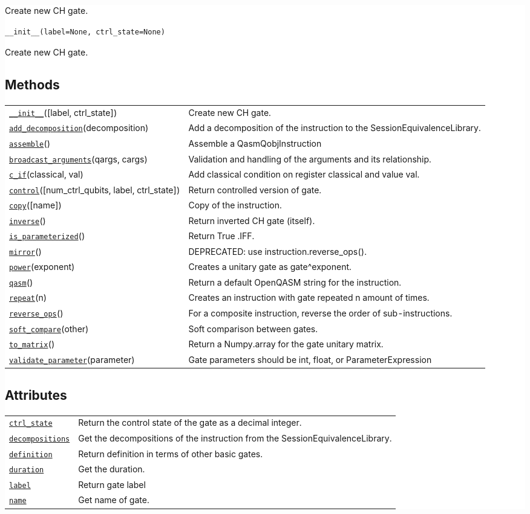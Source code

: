Create new CH gate.

<span id="undefined" />

`__init__(label=None, ctrl_state=None)`

Create new CH gate.

## Methods

|                                                                                                                                               |                                                                          |
| --------------------------------------------------------------------------------------------------------------------------------------------- | ------------------------------------------------------------------------ |
| [`__init__`](#qiskit.circuit.library.CHGate.__init__ "qiskit.circuit.library.CHGate.__init__")(\[label, ctrl\_state])                         | Create new CH gate.                                                      |
| [`add_decomposition`](#qiskit.circuit.library.CHGate.add_decomposition "qiskit.circuit.library.CHGate.add_decomposition")(decomposition)      | Add a decomposition of the instruction to the SessionEquivalenceLibrary. |
| [`assemble`](#qiskit.circuit.library.CHGate.assemble "qiskit.circuit.library.CHGate.assemble")()                                              | Assemble a QasmQobjInstruction                                           |
| [`broadcast_arguments`](#qiskit.circuit.library.CHGate.broadcast_arguments "qiskit.circuit.library.CHGate.broadcast_arguments")(qargs, cargs) | Validation and handling of the arguments and its relationship.           |
| [`c_if`](#qiskit.circuit.library.CHGate.c_if "qiskit.circuit.library.CHGate.c_if")(classical, val)                                            | Add classical condition on register classical and value val.             |
| [`control`](#qiskit.circuit.library.CHGate.control "qiskit.circuit.library.CHGate.control")(\[num\_ctrl\_qubits, label, ctrl\_state])         | Return controlled version of gate.                                       |
| [`copy`](#qiskit.circuit.library.CHGate.copy "qiskit.circuit.library.CHGate.copy")(\[name])                                                   | Copy of the instruction.                                                 |
| [`inverse`](#qiskit.circuit.library.CHGate.inverse "qiskit.circuit.library.CHGate.inverse")()                                                 | Return inverted CH gate (itself).                                        |
| [`is_parameterized`](#qiskit.circuit.library.CHGate.is_parameterized "qiskit.circuit.library.CHGate.is_parameterized")()                      | Return True .IFF.                                                        |
| [`mirror`](#qiskit.circuit.library.CHGate.mirror "qiskit.circuit.library.CHGate.mirror")()                                                    | DEPRECATED: use instruction.reverse\_ops().                              |
| [`power`](#qiskit.circuit.library.CHGate.power "qiskit.circuit.library.CHGate.power")(exponent)                                               | Creates a unitary gate as gate^exponent.                                 |
| [`qasm`](#qiskit.circuit.library.CHGate.qasm "qiskit.circuit.library.CHGate.qasm")()                                                          | Return a default OpenQASM string for the instruction.                    |
| [`repeat`](#qiskit.circuit.library.CHGate.repeat "qiskit.circuit.library.CHGate.repeat")(n)                                                   | Creates an instruction with gate repeated n amount of times.             |
| [`reverse_ops`](#qiskit.circuit.library.CHGate.reverse_ops "qiskit.circuit.library.CHGate.reverse_ops")()                                     | For a composite instruction, reverse the order of sub-instructions.      |
| [`soft_compare`](#qiskit.circuit.library.CHGate.soft_compare "qiskit.circuit.library.CHGate.soft_compare")(other)                             | Soft comparison between gates.                                           |
| [`to_matrix`](#qiskit.circuit.library.CHGate.to_matrix "qiskit.circuit.library.CHGate.to_matrix")()                                           | Return a Numpy.array for the gate unitary matrix.                        |
| [`validate_parameter`](#qiskit.circuit.library.CHGate.validate_parameter "qiskit.circuit.library.CHGate.validate_parameter")(parameter)       | Gate parameters should be int, float, or ParameterExpression             |

## Attributes

|                                                                                                                     |                                                                               |
| ------------------------------------------------------------------------------------------------------------------- | ----------------------------------------------------------------------------- |
| [`ctrl_state`](#qiskit.circuit.library.CHGate.ctrl_state "qiskit.circuit.library.CHGate.ctrl_state")                | Return the control state of the gate as a decimal integer.                    |
| [`decompositions`](#qiskit.circuit.library.CHGate.decompositions "qiskit.circuit.library.CHGate.decompositions")    | Get the decompositions of the instruction from the SessionEquivalenceLibrary. |
| [`definition`](#qiskit.circuit.library.CHGate.definition "qiskit.circuit.library.CHGate.definition")                | Return definition in terms of other basic gates.                              |
| [`duration`](#qiskit.circuit.library.CHGate.duration "qiskit.circuit.library.CHGate.duration")                      | Get the duration.                                                             |
| [`label`](#qiskit.circuit.library.CHGate.label "qiskit.circuit.library.CHGate.label")                               | Return gate label                                                             |
| [`name`](#qiskit.circuit.library.CHGate.name "qiskit.circuit.library.CHGate.name")                                  | Get name of gate.                                                             |